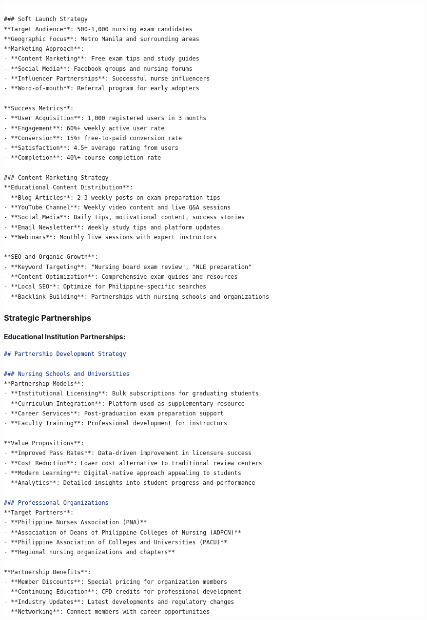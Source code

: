 ```

### Soft Launch Strategy
**Target Audience**: 500-1,000 nursing exam candidates
**Geographic Focus**: Metro Manila and surrounding areas
**Marketing Approach**:
- **Content Marketing**: Free exam tips and study guides
- **Social Media**: Facebook groups and nursing forums
- **Influencer Partnerships**: Successful nurse influencers
- **Word-of-mouth**: Referral program for early adopters

**Success Metrics**:
- **User Acquisition**: 1,000 registered users in 3 months
- **Engagement**: 60%+ weekly active user rate  
- **Conversion**: 15%+ free-to-paid conversion rate
- **Satisfaction**: 4.5+ average rating from users
- **Completion**: 40%+ course completion rate

### Content Marketing Strategy
**Educational Content Distribution**:
- **Blog Articles**: 2-3 weekly posts on exam preparation tips
- **YouTube Channel**: Weekly video content and live Q&A sessions
- **Social Media**: Daily tips, motivational content, success stories
- **Email Newsletter**: Weekly study tips and platform updates
- **Webinars**: Monthly live sessions with expert instructors

**SEO and Organic Growth**:
- **Keyword Targeting**: "Nursing board exam review", "NLE preparation"
- **Content Optimization**: Comprehensive exam guides and resources
- **Local SEO**: Optimize for Philippine-specific searches
- **Backlink Building**: Partnerships with nursing schools and organizations
```

### Strategic Partnerships

**Educational Institution Partnerships:**
```markdown
## Partnership Development Strategy

### Nursing Schools and Universities
**Partnership Models**:
- **Institutional Licensing**: Bulk subscriptions for graduating students
- **Curriculum Integration**: Platform used as supplementary resource
- **Career Services**: Post-graduation exam preparation support
- **Faculty Training**: Professional development for instructors

**Value Propositions**:
- **Improved Pass Rates**: Data-driven improvement in licensure success
- **Cost Reduction**: Lower cost alternative to traditional review centers
- **Modern Learning**: Digital-native approach appealing to students
- **Analytics**: Detailed insights into student progress and performance

### Professional Organizations
**Target Partners**:
- **Philippine Nurses Association (PNA)**
- **Association of Deans of Philippine Colleges of Nursing (ADPCN)**
- **Philippine Association of Colleges and Universities (PACU)**
- **Regional nursing organizations and chapters**

**Partnership Benefits**:
- **Member Discounts**: Special pricing for organization members
- **Continuing Education**: CPD credits for professional development
- **Industry Updates**: Latest developments and regulatory changes
- **Networking**: Connect members with career opportunities
```